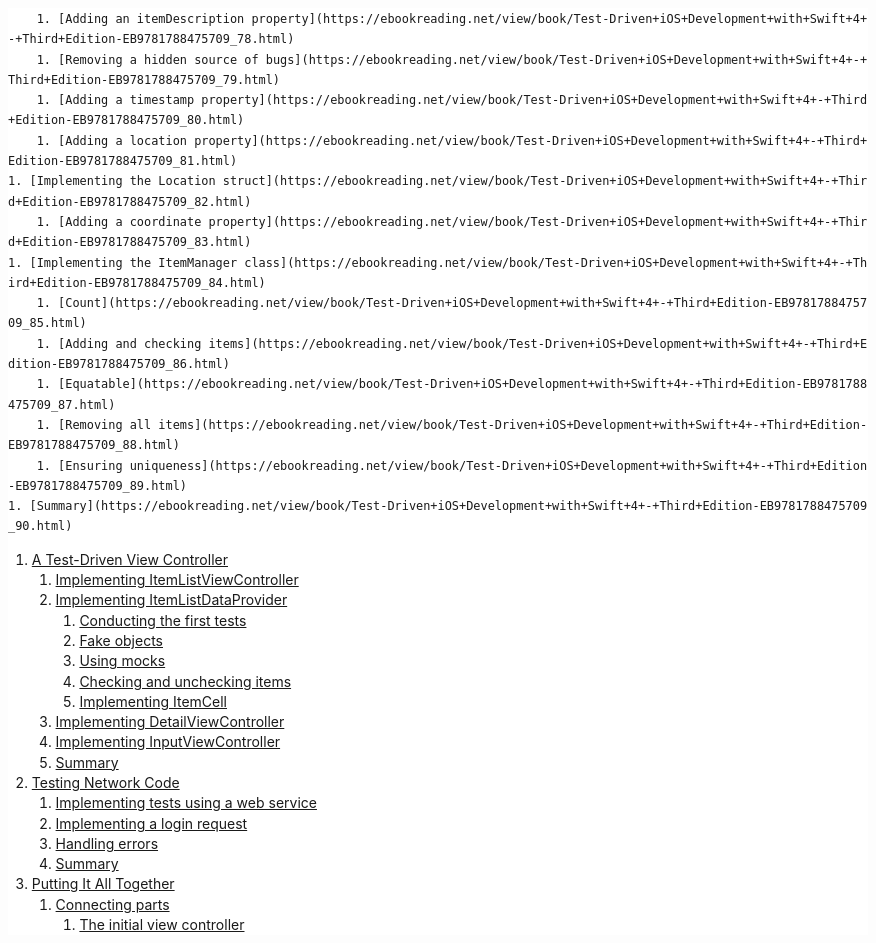         1. [Adding an itemDescription property](https://ebookreading.net/view/book/Test-Driven+iOS+Development+with+Swift+4+-+Third+Edition-EB9781788475709_78.html)
        1. [Removing a hidden source of bugs](https://ebookreading.net/view/book/Test-Driven+iOS+Development+with+Swift+4+-+Third+Edition-EB9781788475709_79.html)
        1. [Adding a timestamp property](https://ebookreading.net/view/book/Test-Driven+iOS+Development+with+Swift+4+-+Third+Edition-EB9781788475709_80.html)
        1. [Adding a location property](https://ebookreading.net/view/book/Test-Driven+iOS+Development+with+Swift+4+-+Third+Edition-EB9781788475709_81.html)
    1. [Implementing the Location struct](https://ebookreading.net/view/book/Test-Driven+iOS+Development+with+Swift+4+-+Third+Edition-EB9781788475709_82.html)
        1. [Adding a coordinate property](https://ebookreading.net/view/book/Test-Driven+iOS+Development+with+Swift+4+-+Third+Edition-EB9781788475709_83.html)
    1. [Implementing the ItemManager class](https://ebookreading.net/view/book/Test-Driven+iOS+Development+with+Swift+4+-+Third+Edition-EB9781788475709_84.html)
        1. [Count](https://ebookreading.net/view/book/Test-Driven+iOS+Development+with+Swift+4+-+Third+Edition-EB9781788475709_85.html)
        1. [Adding and checking items](https://ebookreading.net/view/book/Test-Driven+iOS+Development+with+Swift+4+-+Third+Edition-EB9781788475709_86.html)
        1. [Equatable](https://ebookreading.net/view/book/Test-Driven+iOS+Development+with+Swift+4+-+Third+Edition-EB9781788475709_87.html)
        1. [Removing all items](https://ebookreading.net/view/book/Test-Driven+iOS+Development+with+Swift+4+-+Third+Edition-EB9781788475709_88.html)
        1. [Ensuring uniqueness](https://ebookreading.net/view/book/Test-Driven+iOS+Development+with+Swift+4+-+Third+Edition-EB9781788475709_89.html)
    1. [Summary](https://ebookreading.net/view/book/Test-Driven+iOS+Development+with+Swift+4+-+Third+Edition-EB9781788475709_90.html)
1. [A Test-Driven View Controller](https://ebookreading.net/view/book/Test-Driven+iOS+Development+with+Swift+4+-+Third+Edition-EB9781788475709_91.html)
    1. [Implementing ItemListViewController](https://ebookreading.net/view/book/Test-Driven+iOS+Development+with+Swift+4+-+Third+Edition-EB9781788475709_92.html)
    1. [Implementing ItemListDataProvider](https://ebookreading.net/view/book/Test-Driven+iOS+Development+with+Swift+4+-+Third+Edition-EB9781788475709_93.html)
        1. [Conducting the first tests](https://ebookreading.net/view/book/Test-Driven+iOS+Development+with+Swift+4+-+Third+Edition-EB9781788475709_94.html)
        1. [Fake objects](https://ebookreading.net/view/book/Test-Driven+iOS+Development+with+Swift+4+-+Third+Edition-EB9781788475709_95.html)
        1. [Using mocks](https://ebookreading.net/view/book/Test-Driven+iOS+Development+with+Swift+4+-+Third+Edition-EB9781788475709_96.html)
        1. [Checking and unchecking items](https://ebookreading.net/view/book/Test-Driven+iOS+Development+with+Swift+4+-+Third+Edition-EB9781788475709_97.html)
        1. [Implementing ItemCell](https://ebookreading.net/view/book/Test-Driven+iOS+Development+with+Swift+4+-+Third+Edition-EB9781788475709_98.html)
    1. [Implementing DetailViewController](https://ebookreading.net/view/book/Test-Driven+iOS+Development+with+Swift+4+-+Third+Edition-EB9781788475709_99.html)
    1. [Implementing InputViewController](https://ebookreading.net/view/book/Test-Driven+iOS+Development+with+Swift+4+-+Third+Edition-EB9781788475709_100.html)
    1. [Summary](https://ebookreading.net/view/book/Test-Driven+iOS+Development+with+Swift+4+-+Third+Edition-EB9781788475709_101.html)
1. [Testing Network Code](https://ebookreading.net/view/book/Test-Driven+iOS+Development+with+Swift+4+-+Third+Edition-EB9781788475709_102.html)
    1. [Implementing tests using a web service](https://ebookreading.net/view/book/Test-Driven+iOS+Development+with+Swift+4+-+Third+Edition-EB9781788475709_103.html)
    1. [Implementing a login request](https://ebookreading.net/view/book/Test-Driven+iOS+Development+with+Swift+4+-+Third+Edition-EB9781788475709_104.html)
    1. [Handling errors](https://ebookreading.net/view/book/Test-Driven+iOS+Development+with+Swift+4+-+Third+Edition-EB9781788475709_105.html)
    1. [Summary](https://ebookreading.net/view/book/Test-Driven+iOS+Development+with+Swift+4+-+Third+Edition-EB9781788475709_106.html)
1. [Putting It All Together](https://ebookreading.net/view/book/Test-Driven+iOS+Development+with+Swift+4+-+Third+Edition-EB9781788475709_107.html)
    1. [Connecting parts](https://ebookreading.net/view/book/Test-Driven+iOS+Development+with+Swift+4+-+Third+Edition-EB9781788475709_108.html)
        1. [The initial view controller](https://ebookreading.net/view/book/Test-Driven+iOS+Development+with+Swift+4+-+Third+Edition-EB9781788475709_109.html)